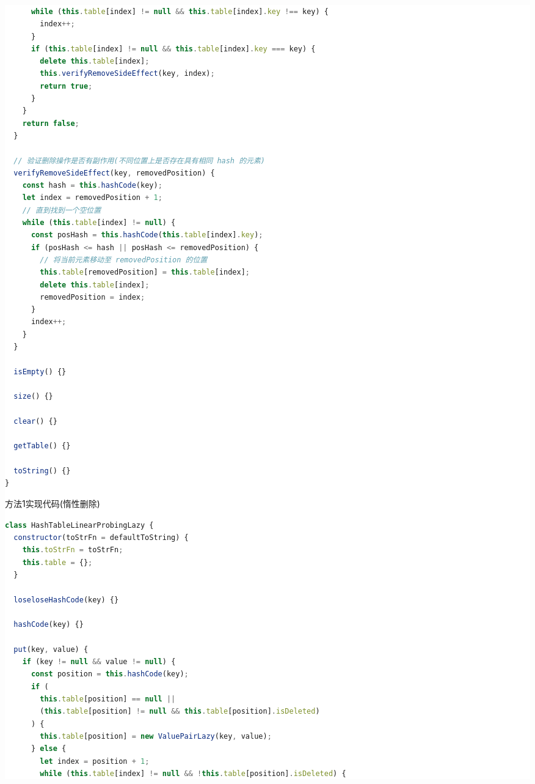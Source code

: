 ```js
      while (this.table[index] != null && this.table[index].key !== key) {
        index++;
      }
      if (this.table[index] != null && this.table[index].key === key) {
        delete this.table[index];
        this.verifyRemoveSideEffect(key, index);
        return true;
      }
    }
    return false;
  }
  
  // 验证删除操作是否有副作用(不同位置上是否存在具有相同 hash 的元素)
  verifyRemoveSideEffect(key, removedPosition) {
    const hash = this.hashCode(key);
    let index = removedPosition + 1;
    // 直到找到一个空位置
    while (this.table[index] != null) {
      const posHash = this.hashCode(this.table[index].key);
      if (posHash <= hash || posHash <= removedPosition) {
        // 将当前元素移动至 removedPosition 的位置
        this.table[removedPosition] = this.table[index];
        delete this.table[index];
        removedPosition = index;
      }
      index++;
    }
  }
  
  isEmpty() {}

  size() {}

  clear() {}
  
  getTable() {}
  
  toString() {}
}
```

方法1实现代码(惰性删除)
```js
class HashTableLinearProbingLazy {
  constructor(toStrFn = defaultToString) {
    this.toStrFn = toStrFn;
    this.table = {};
  }

  loseloseHashCode(key) {}
  
  hashCode(key) {}

  put(key, value) {
    if (key != null && value != null) {
      const position = this.hashCode(key);
      if (
        this.table[position] == null ||
        (this.table[position] != null && this.table[position].isDeleted)
      ) {
        this.table[position] = new ValuePairLazy(key, value);
      } else {
        let index = position + 1;
        while (this.table[index] != null && !this.table[position].isDeleted) {
```